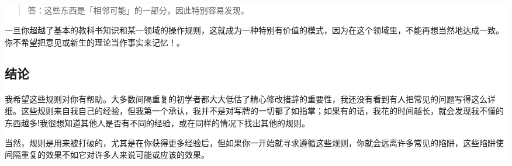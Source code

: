 > 答：这些东西是「相邻可能」的一部分，因此特别容易发现。

一旦你超越了基本的教科书知识和某一领域的操作规则，这就成为一种特别有价值的模式，因为在这个领域里，不能再想当然地达成一致。你不希望把意见或新生的理论当作事实来记忆！。

## 结论

我希望这些规则对你有帮助。大多数间隔重复的初学者都大大低估了精心修改措辞的重要性，我还没有看到有人把常见的问题写得这么详细。这些规则来自我自己的经验，但我第一个承认，我并不是对写牌的一切都了如指掌；如果有的话，我花的时间越长，就会发现我不懂的东西越多!我很想知道其他人是否有不同的经验，或在同样的情况下找出其他的规则。

当然，规则是用来被打破的，尤其是在你获得更多经验后，但如果你一开始就寻求遵循这些规则，你就会远离许多常见的陷阱，这些陷阱使间隔重复的效果不如它对许多人来说可能或应该的效果。